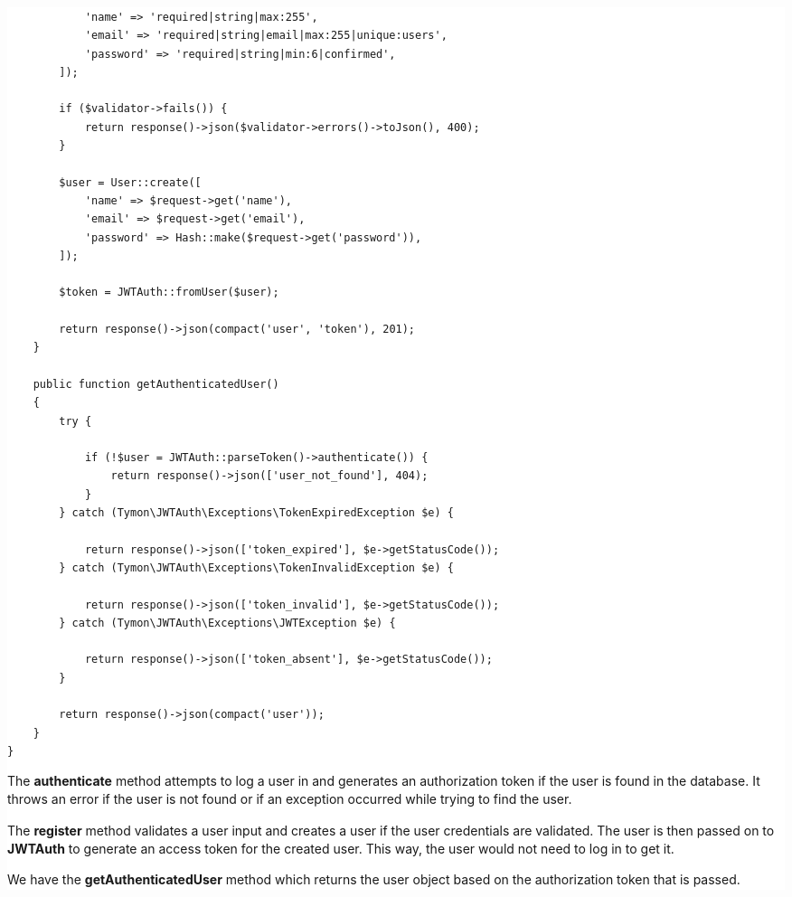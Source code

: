 ```
            'name' => 'required|string|max:255',
            'email' => 'required|string|email|max:255|unique:users',
            'password' => 'required|string|min:6|confirmed',
        ]);

        if ($validator->fails()) {
            return response()->json($validator->errors()->toJson(), 400);
        }

        $user = User::create([
            'name' => $request->get('name'),
            'email' => $request->get('email'),
            'password' => Hash::make($request->get('password')),
        ]);

        $token = JWTAuth::fromUser($user);

        return response()->json(compact('user', 'token'), 201);
    }

    public function getAuthenticatedUser()
    {
        try {

            if (!$user = JWTAuth::parseToken()->authenticate()) {
                return response()->json(['user_not_found'], 404);
            }
        } catch (Tymon\JWTAuth\Exceptions\TokenExpiredException $e) {

            return response()->json(['token_expired'], $e->getStatusCode());
        } catch (Tymon\JWTAuth\Exceptions\TokenInvalidException $e) {

            return response()->json(['token_invalid'], $e->getStatusCode());
        } catch (Tymon\JWTAuth\Exceptions\JWTException $e) {

            return response()->json(['token_absent'], $e->getStatusCode());
        }

        return response()->json(compact('user'));
    }
}
```

The **authenticate** method attempts to log a user in and generates an authorization token if the user is found in the database. It throws an error if the user is not found or if an exception occurred while trying to find the user.

The **register** method validates a user input and creates a user if the user credentials are validated. The user is then passed on to **JWTAuth** to generate an access token for the created user. This way, the user would not need to log in to get it.

We have the **getAuthenticatedUser** method which returns the user object based on the authorization token that is passed.
